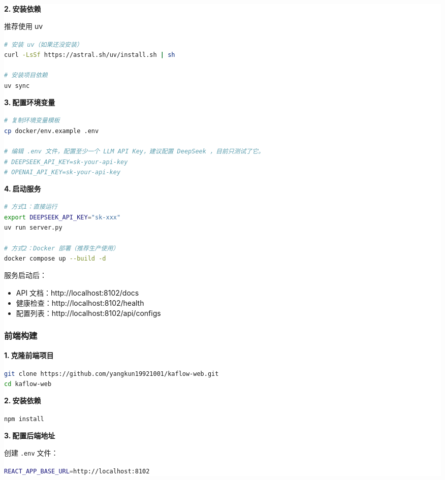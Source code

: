 **2. 安装依赖**

推荐使用 uv

```bash
# 安装 uv（如果还没安装）
curl -LsSf https://astral.sh/uv/install.sh | sh

# 安装项目依赖
uv sync
```

**3. 配置环境变量**

```bash
# 复制环境变量模板
cp docker/env.example .env

# 编辑 .env 文件，配置至少一个 LLM API Key，建议配置 DeepSeek ，目前只测试了它。
# DEEPSEEK_API_KEY=sk-your-api-key
# OPENAI_API_KEY=sk-your-api-key
```

**4. 启动服务**

```bash
# 方式1：直接运行
export DEEPSEEK_API_KEY="sk-xxx"
uv run server.py

# 方式2：Docker 部署（推荐生产使用）
docker compose up --build -d
```

服务启动后：

- API 文档：http://localhost:8102/docs
- 健康检查：http://localhost:8102/health
- 配置列表：http://localhost:8102/api/configs

### 前端构建

**1. 克隆前端项目**

```bash
git clone https://github.com/yangkun19921001/kaflow-web.git
cd kaflow-web
```

**2. 安装依赖**

```bash
npm install
```

**3. 配置后端地址**

创建 `.env` 文件：

```bash
REACT_APP_BASE_URL=http://localhost:8102
```
